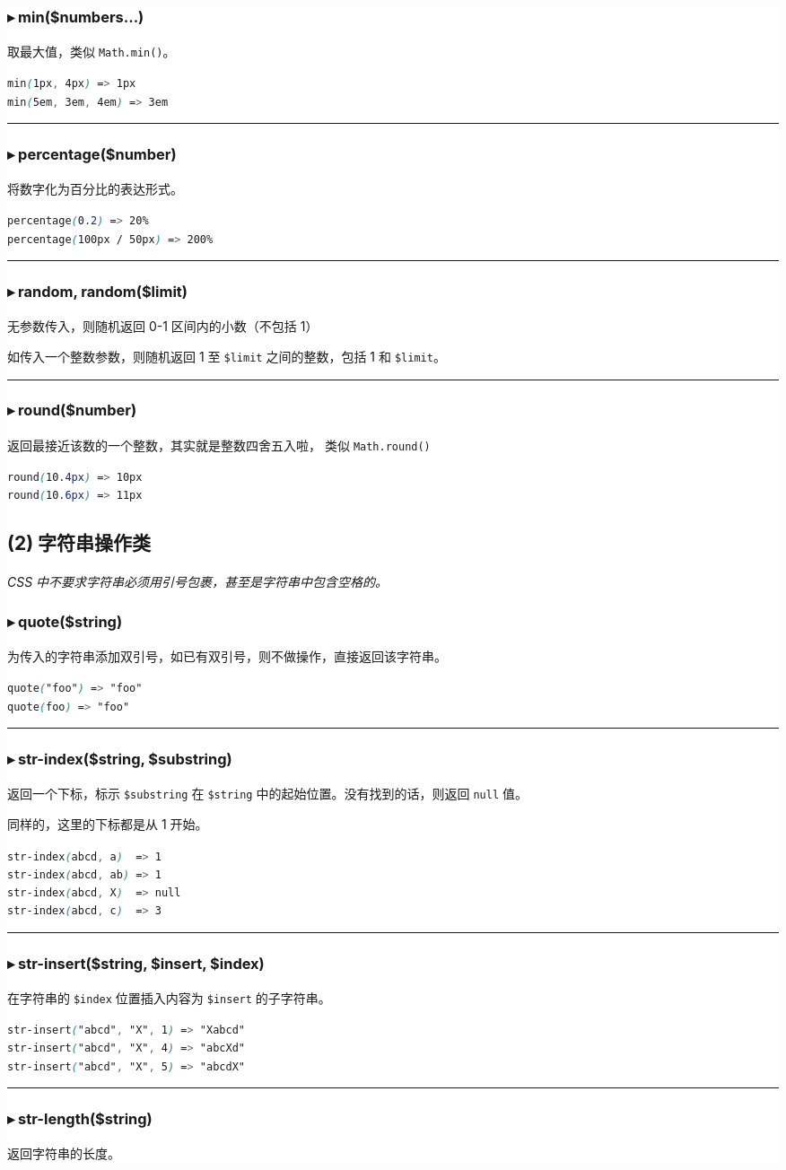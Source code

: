 ### <span class="red">▸ min</span>($numbers...)
取最大值，类似 `Math.min()`。
```scss
min(1px, 4px) => 1px
min(5em, 3em, 4em) => 3em
```
---
### <span class="red">▸ percentage</span>($number)
将数字化为百分比的表达形式。
```scss
percentage(0.2) => 20%
percentage(100px / 50px) => 200%
```
---
### <span class="red">▸ random</span>, <span class="red">random</span>($limit)
无参数传入，则随机返回 0-1 区间内的小数（不包括 1）

如传入一个整数参数，则随机返回 1 至 `$limit` 之间的整数，包括 1 和 `$limit`。

---
### <span class="red">▸ round</span>($number)
返回最接近该数的一个整数，其实就是整数四舍五入啦， 类似 `Math.round()`
```scss
round(10.4px) => 10px
round(10.6px) => 11px
```
## (2) 字符串操作类
<span class="orange">_CSS 中不要求字符串必须用引号包裹，甚至是字符串中包含空格的。_</span>

### <span class="red">▸ quote</span>($string)
为传入的字符串添加双引号，如已有双引号，则不做操作，直接返回该字符串。
```scss
quote("foo") => "foo"
quote(foo) => "foo"
```
---
### <span class="red">▸ str-index</span>($string, $substring)
返回一个下标，标示 `$substring` 在 `$string` 中的起始位置。没有找到的话，则返回 `null` 值。

同样的，这里的下标都是从 1 开始。
```scss
str-index(abcd, a)  => 1
str-index(abcd, ab) => 1
str-index(abcd, X)  => null
str-index(abcd, c)  => 3
```
---
### <span class="red">▸ str-insert</span>($string, $insert, $index)
在字符串的 `$index` 位置插入内容为 `$insert` 的子字符串。
```scss
str-insert("abcd", "X", 1) => "Xabcd"
str-insert("abcd", "X", 4) => "abcXd"
str-insert("abcd", "X", 5) => "abcdX"
```
---
### <span class="red">▸ str-length</span>($string)
返回字符串的长度。